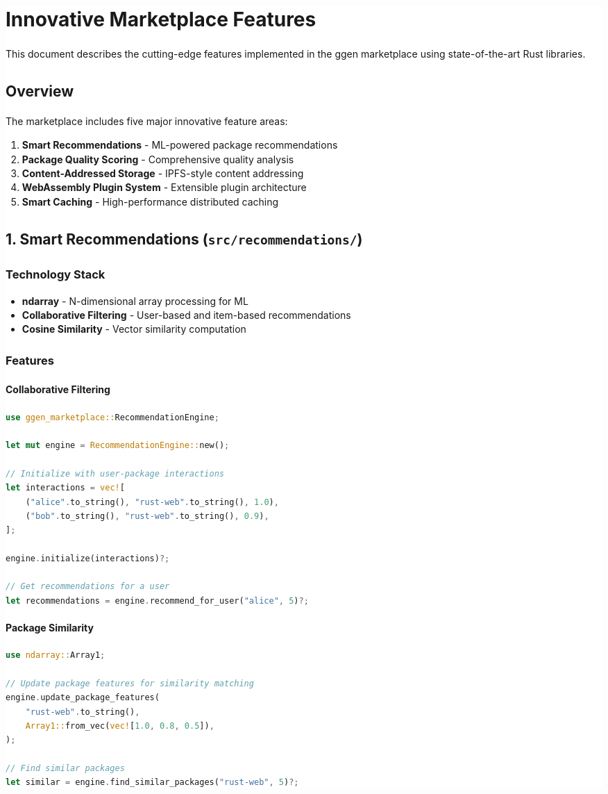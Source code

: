 # Innovative Marketplace Features

This document describes the cutting-edge features implemented in the ggen marketplace using state-of-the-art Rust libraries.

## Overview

The marketplace includes five major innovative feature areas:

1. **Smart Recommendations** - ML-powered package recommendations
2. **Package Quality Scoring** - Comprehensive quality analysis
3. **Content-Addressed Storage** - IPFS-style content addressing
4. **WebAssembly Plugin System** - Extensible plugin architecture
5. **Smart Caching** - High-performance distributed caching

## 1. Smart Recommendations (`src/recommendations/`)

### Technology Stack
- **ndarray** - N-dimensional array processing for ML
- **Collaborative Filtering** - User-based and item-based recommendations
- **Cosine Similarity** - Vector similarity computation

### Features

#### Collaborative Filtering
```rust
use ggen_marketplace::RecommendationEngine;

let mut engine = RecommendationEngine::new();

// Initialize with user-package interactions
let interactions = vec![
    ("alice".to_string(), "rust-web".to_string(), 1.0),
    ("bob".to_string(), "rust-web".to_string(), 0.9),
];

engine.initialize(interactions)?;

// Get recommendations for a user
let recommendations = engine.recommend_for_user("alice", 5)?;
```

#### Package Similarity
```rust
use ndarray::Array1;

// Update package features for similarity matching
engine.update_package_features(
    "rust-web".to_string(),
    Array1::from_vec(vec![1.0, 0.8, 0.5]),
);

// Find similar packages
let similar = engine.find_similar_packages("rust-web", 5)?;
```
